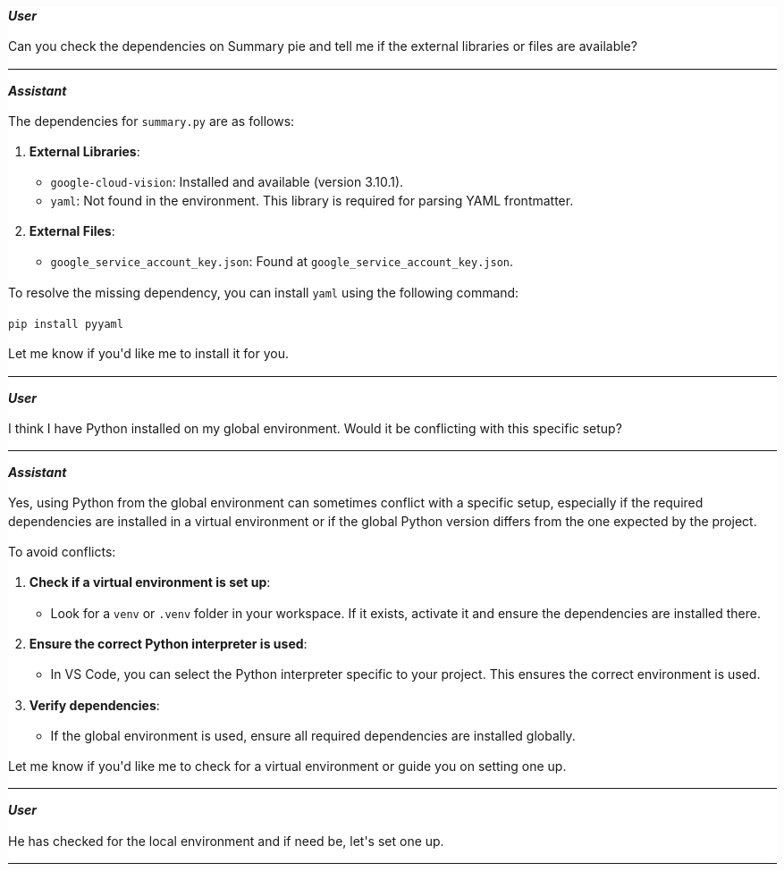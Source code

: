 
_**User**_

Can you check the dependencies on Summary pie and tell me if the external libraries or files are available?

---

_**Assistant**_

The dependencies for `summary.py` are as follows:

1. **External Libraries**:
   - `google-cloud-vision`: Installed and available (version 3.10.1).
   - `yaml`: Not found in the environment. This library is required for parsing YAML frontmatter.

2. **External Files**:
   - `google_service_account_key.json`: Found at `google_service_account_key.json`.

To resolve the missing dependency, you can install `yaml` using the following command:
```bash
pip install pyyaml
```

Let me know if you'd like me to install it for you.

---

_**User**_

I think I have Python installed on my global environment. Would it be conflicting with this specific setup?

---

_**Assistant**_

Yes, using Python from the global environment can sometimes conflict with a specific setup, especially if the required dependencies are installed in a virtual environment or if the global Python version differs from the one expected by the project.

To avoid conflicts:
1. **Check if a virtual environment is set up**:
   - Look for a `venv` or `.venv` folder in your workspace. If it exists, activate it and ensure the dependencies are installed there.

2. **Ensure the correct Python interpreter is used**:
   - In VS Code, you can select the Python interpreter specific to your project. This ensures the correct environment is used.

3. **Verify dependencies**:
   - If the global environment is used, ensure all required dependencies are installed globally.

Let me know if you'd like me to check for a virtual environment or guide you on setting one up.

---

_**User**_

He has checked for the local environment and if need be, let's set one up.

---